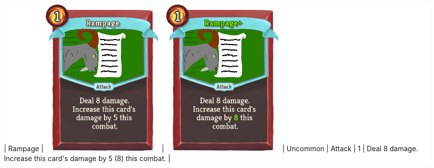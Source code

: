 | Rampage | ![](small-card-images/Red-Rampage.png) | ![](small-card-images/Red-RampagePlus.png) | Uncommon | Attack | 1 | Deal 8 damage. Increase this card's damage by 5 (8) this combat. |
